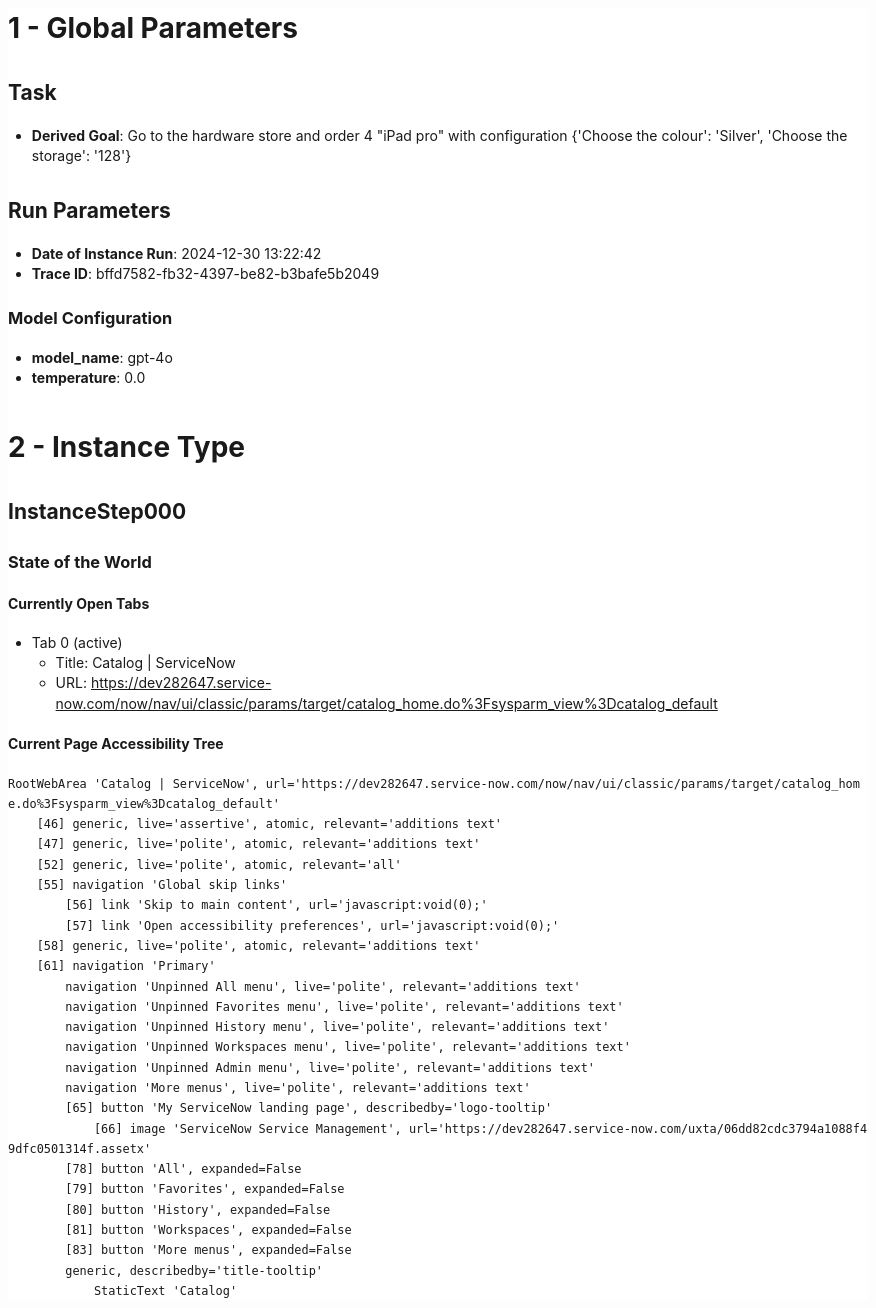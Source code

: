 # 1 - Global Parameters


## Task

* **Derived Goal**:
  Go to the hardware store and order 4 "iPad pro" with configuration {'Choose the colour': 'Silver', 'Choose the storage': '128'}
## Run Parameters

* **Date of Instance Run**: 2024-12-30 13:22:42
* **Trace ID**: bffd7582-fb32-4397-be82-b3bafe5b2049

### Model Configuration
* **model_name**: gpt-4o
* **temperature**: 0.0

# 2 - Instance Type


## InstanceStep000


### State of the World

#### Currently Open Tabs

- Tab 0 (active)
  - Title: Catalog | ServiceNow
  - URL: https://dev282647.service-now.com/now/nav/ui/classic/params/target/catalog_home.do%3Fsysparm_view%3Dcatalog_default


#### Current Page Accessibility Tree

```
RootWebArea 'Catalog | ServiceNow', url='https://dev282647.service-now.com/now/nav/ui/classic/params/target/catalog_home.do%3Fsysparm_view%3Dcatalog_default'
	[46] generic, live='assertive', atomic, relevant='additions text'
	[47] generic, live='polite', atomic, relevant='additions text'
	[52] generic, live='polite', atomic, relevant='all'
	[55] navigation 'Global skip links'
		[56] link 'Skip to main content', url='javascript:void(0);'
		[57] link 'Open accessibility preferences', url='javascript:void(0);'
	[58] generic, live='polite', atomic, relevant='additions text'
	[61] navigation 'Primary'
		navigation 'Unpinned All menu', live='polite', relevant='additions text'
		navigation 'Unpinned Favorites menu', live='polite', relevant='additions text'
		navigation 'Unpinned History menu', live='polite', relevant='additions text'
		navigation 'Unpinned Workspaces menu', live='polite', relevant='additions text'
		navigation 'Unpinned Admin menu', live='polite', relevant='additions text'
		navigation 'More menus', live='polite', relevant='additions text'
		[65] button 'My ServiceNow landing page', describedby='logo-tooltip'
			[66] image 'ServiceNow Service Management', url='https://dev282647.service-now.com/uxta/06dd82cdc3794a1088f49dfc0501314f.assetx'
		[78] button 'All', expanded=False
		[79] button 'Favorites', expanded=False
		[80] button 'History', expanded=False
		[81] button 'Workspaces', expanded=False
		[83] button 'More menus', expanded=False
		generic, describedby='title-tooltip'
			StaticText 'Catalog'
```